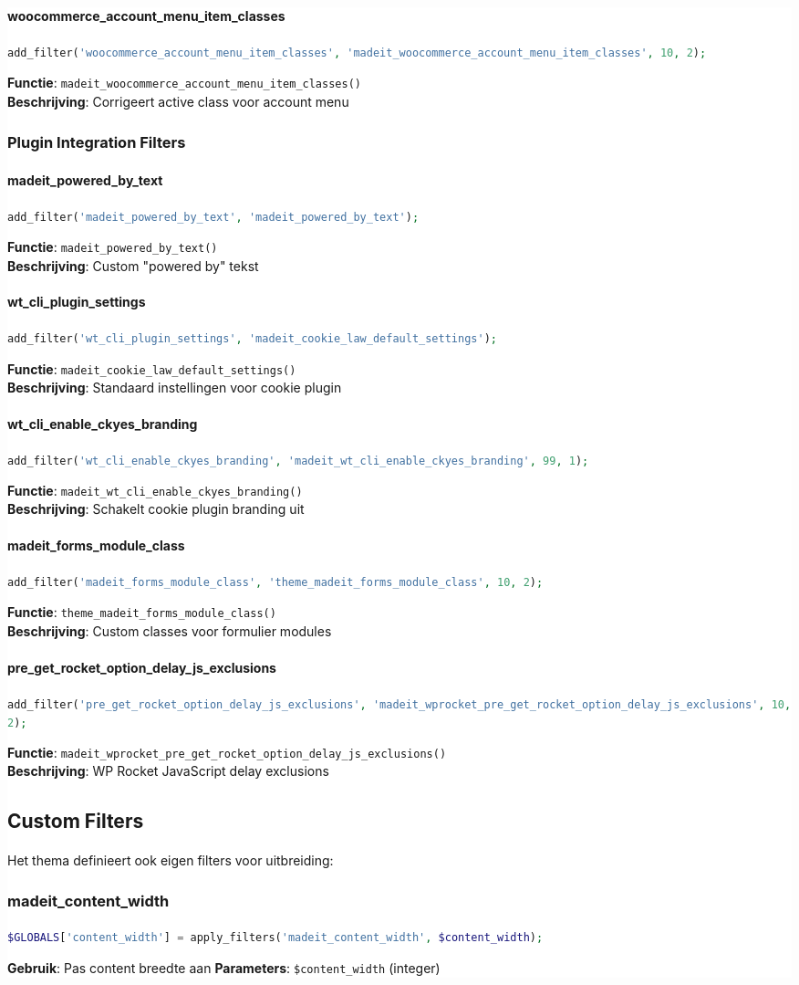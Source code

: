 #### woocommerce_account_menu_item_classes
```php
add_filter('woocommerce_account_menu_item_classes', 'madeit_woocommerce_account_menu_item_classes', 10, 2);
```
**Functie**: `madeit_woocommerce_account_menu_item_classes()`  
**Beschrijving**: Corrigeert active class voor account menu

### Plugin Integration Filters

#### madeit_powered_by_text
```php
add_filter('madeit_powered_by_text', 'madeit_powered_by_text');
```
**Functie**: `madeit_powered_by_text()`  
**Beschrijving**: Custom "powered by" tekst

#### wt_cli_plugin_settings
```php
add_filter('wt_cli_plugin_settings', 'madeit_cookie_law_default_settings');
```
**Functie**: `madeit_cookie_law_default_settings()`  
**Beschrijving**: Standaard instellingen voor cookie plugin

#### wt_cli_enable_ckyes_branding
```php
add_filter('wt_cli_enable_ckyes_branding', 'madeit_wt_cli_enable_ckyes_branding', 99, 1);
```
**Functie**: `madeit_wt_cli_enable_ckyes_branding()`  
**Beschrijving**: Schakelt cookie plugin branding uit

#### madeit_forms_module_class
```php
add_filter('madeit_forms_module_class', 'theme_madeit_forms_module_class', 10, 2);
```
**Functie**: `theme_madeit_forms_module_class()`  
**Beschrijving**: Custom classes voor formulier modules

#### pre_get_rocket_option_delay_js_exclusions
```php
add_filter('pre_get_rocket_option_delay_js_exclusions', 'madeit_wprocket_pre_get_rocket_option_delay_js_exclusions', 10, 2);
```
**Functie**: `madeit_wprocket_pre_get_rocket_option_delay_js_exclusions()`  
**Beschrijving**: WP Rocket JavaScript delay exclusions

## Custom Filters

Het thema definieert ook eigen filters voor uitbreiding:

### madeit_content_width
```php
$GLOBALS['content_width'] = apply_filters('madeit_content_width', $content_width);
```
**Gebruik**: Pas content breedte aan
**Parameters**: `$content_width` (integer)
